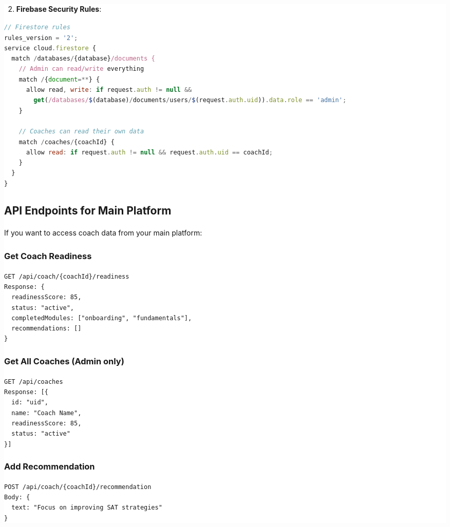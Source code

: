 2. **Firebase Security Rules**:
```javascript
// Firestore rules
rules_version = '2';
service cloud.firestore {
  match /databases/{database}/documents {
    // Admin can read/write everything
    match /{document=**} {
      allow read, write: if request.auth != null && 
        get(/databases/$(database)/documents/users/$(request.auth.uid)).data.role == 'admin';
    }
    
    // Coaches can read their own data
    match /coaches/{coachId} {
      allow read: if request.auth != null && request.auth.uid == coachId;
    }
  }
}
```

## API Endpoints for Main Platform

If you want to access coach data from your main platform:

### Get Coach Readiness
```
GET /api/coach/{coachId}/readiness
Response: {
  readinessScore: 85,
  status: "active",
  completedModules: ["onboarding", "fundamentals"],
  recommendations: []
}
```

### Get All Coaches (Admin only)
```
GET /api/coaches
Response: [{
  id: "uid",
  name: "Coach Name",
  readinessScore: 85,
  status: "active"
}]
```

### Add Recommendation
```
POST /api/coach/{coachId}/recommendation
Body: {
  text: "Focus on improving SAT strategies"
}
```
